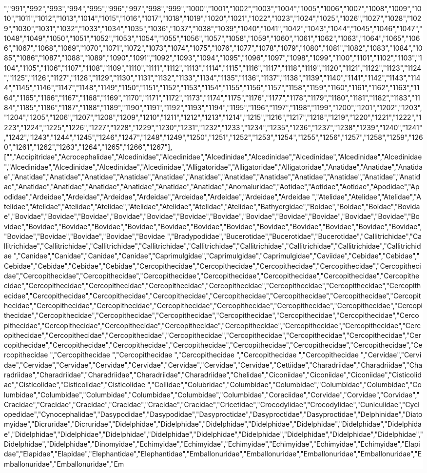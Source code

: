 ","991","992","993","994","995","996","997","998","999","1000","1001","1002","1003","1004","1005","1006","1007","1008","1009","1010","1011","1012","1013","1014","1015","1016","1017","1018","1019","1020","1021","1022","1023","1024","1025","1026","1027","1028","1029","1030","1031","1032","1033","1034","1035","1036","1037","1038","1039","1040","1041","1042","1043","1044","1045","1046","1047","1048","1049","1050","1051","1052","1053","1054","1055","1056","1057","1058","1059","1060","1061","1062","1063","1064","1065","1066","1067","1068","1069","1070","1071","1072","1073","1074","1075","1076","1077","1078","1079","1080","1081","1082","1083","1084","1085","1086","1087","1088","1089","1090","1091","1092","1093","1094","1095","1096","1097","1098","1099","1100","1101","1102","1103","1104","1105","1106","1107","1108","1109","1110","1111","1112","1113","1114","1115","1116","1117","1118","1119","1120","1121","1122","1123","1124","1125","1126","1127","1128","1129","1130","1131","1132","1133","1134","1135","1136","1137","1138","1139","1140","1141","1142","1143","1144","1145","1146","1147","1148","1149","1150","1151","1152","1153","1154","1155","1156","1157","1158","1159","1160","1161","1162","1163","1164","1165","1166","1167","1168","1169","1170","1171","1172","1173","1174","1175","1176","1177","1178","1179","1180","1181","1182","1183","1184","1185","1186","1187","1188","1189","1190","1191","1192","1193","1194","1195","1196","1197","1198","1199","1200","1201","1202","1203","1204","1205","1206","1207","1208","1209","1210","1211","1212","1213","1214","1215","1216","1217","1218","1219","1220","1221","1222","1223","1224","1225","1226","1227","1228","1229","1230","1231","1232","1233","1234","1235","1236","1237","1238","1239","1240","1241","1242","1243","1244","1245","1246","1247","1248","1249","1250","1251","1252","1253","1254","1255","1256","1257","1258","1259","1260","1261","1262","1263","1264","1265","1266","1267"],["","Accipitridae","Acrocephalidae","Alcedinidae","Alcedinidae","Alcedinidae","Alcedinidae","Alcedinidae","Alcedinidae","Alcedinidae","Alcedinidae","Alcedinidae","Alcedinidae","Alcedinidae","Alligatoridae","Alligatoridae","Alligatoridae","Anatidae","Anatidae","Anatidae","Anatidae","Anatidae","Anatidae","Anatidae","Anatidae","Anatidae","Anatidae","Anatidae","Anatidae","Anatidae","Anatidae","Anatidae","Anatidae","Anatidae","Anatidae","Anatidae","Anatidae","Anatidae","Anomaluridae","Aotidae","Aotidae","Aotidae","Apodidae","Apodidae","Ardeidae","Ardeidae","Ardeidae","Ardeidae","Ardeidae","Ardeidae","Ardeidae","Ardeidae ","Atelidae","Atelidae","Atelidae","Atelidae","Atelidae","Atelidae","Atelidae","Atelidae","Atelidae","Atelidae","Atelidae","Bathyergidae","Boidae","Boidae","Boidae","Bovidae","Bovidae","Bovidae","Bovidae","Bovidae","Bovidae","Bovidae","Bovidae","Bovidae","Bovidae","Bovidae","Bovidae","Bovidae","Bovidae","Bovidae","Bovidae","Bovidae","Bovidae","Bovidae","Bovidae","Bovidae","Bovidae","Bovidae","Bovidae","Bovidae","Bovidae","Bovidae","Bovidae","Bovidae","Bovidae","Bovidae ","Bradypodidae","Bucerotidae","Bucerotidae","Bucerotidae","Callitrichidae","Callitrichidae","Callitrichidae","Callitrichidae","Callitrichidae","Callitrichidae","Callitrichidae","Callitrichidae","Callitrichidae","Callitrichidae ","Canidae","Canidae","Canidae","Canidae","Caprimulgidae","Caprimulgidae","Caprimulgidae","Caviidae","Cebidae","Cebidae","Cebidae","Cebidae","Cebidae","Cebidae","Cercopithecidae","Cercopithecidae","Cercopithecidae","Cercopithecidae","Cercopithecidae","Cercopithecidae","Cercopithecidae","Cercopithecidae","Cercopithecidae","Cercopithecidae","Cercopithecidae","Cercopithecidae","Cercopithecidae","Cercopithecidae","Cercopithecidae","Cercopithecidae","Cercopithecidae","Cercopithecidae","Cercopithecidae","Cercopithecidae","Cercopithecidae","Cercopithecidae","Cercopithecidae","Cercopithecidae","Cercopithecidae","Cercopithecidae","Cercopithecidae","Cercopithecidae","Cercopithecidae","Cercopithecidae","Cercopithecidae","Cercopithecidae","Cercopithecidae","Cercopithecidae","Cercopithecidae","Cercopithecidae","Cercopithecidae","Cercopithecidae","Cercopithecidae","Cercopithecidae","Cercopithecidae","Cercopithecidae","Cercopithecidae","Cercopithecidae","Cercopithecidae","Cercopithecidae","Cercopithecidae","Cercopithecidae","Cercopithecidae","Cercopithecidae","Cercopithecidae","Cercopithecidae","Cercopithecidae","Cercopithecidae","Cercopithecidae","Cercopithecidae","Cercopithecidae","Cercopithecidae","Cercopithecidae","Cercopithecidae","Cercopithecidae ","Cercopithecidae ","Cercopithecidae ","Cercopithecidae ","Cercopithecidae ","Cercopithecidae ","Cervidae","Cervidae","Cervidae","Cervidae","Cervidae","Cervidae","Cervidae","Cervidae","Cervidae","Cettiidae","Charadriidae","Charadriidae","Charadriidae","Charadriidae","Charadriidae","Charadriidae","Charadriidae","Chelidae","Ciconiidae","Ciconiidae","Ciconiidae","Cisticolidae","Cisticolidae","Cisticolidae","Cisticolidae ","Coliidae","Colubridae","Columbidae","Columbidae","Columbidae","Columbidae","Columbidae","Columbidae","Columbidae","Columbidae","Columbidae","Columbidae","Coraciidae","Corvidae","Corvidae","Corvidae","Cracidae","Cracidae","Cracidae","Cracidae","Cracidae","Cracidae","Cricetidae","Crocodylidae","Crocodylidae","Cuniculidae","Cyclopedidae","Cynocephalidae","Dasypodidae","Dasypodidae","Dasyproctidae","Dasyproctidae","Dasyproctidae","Delphinidae","Diatomyidae","Dicruridae","Dicruridae","Didelphidae","Didelphidae","Didelphidae","Didelphidae","Didelphidae","Didelphidae","Didelphidae","Didelphidae","Didelphidae","Didelphidae","Didelphidae","Didelphidae","Didelphidae","Didelphidae","Didelphidae","Didelphidae","Didelphidae","Didelphidae","Dinomyidae","Echimyidae","Echimyidae","Echimyidae","Echimyidae","Echimyidae","Echimyidae","Elapidae","Elapidae","Elapidae","Elephantidae","Elephantidae","Emballonuridae","Emballonuridae","Emballonuridae","Emballonuridae","Emballonuridae","Emballonuridae","Em